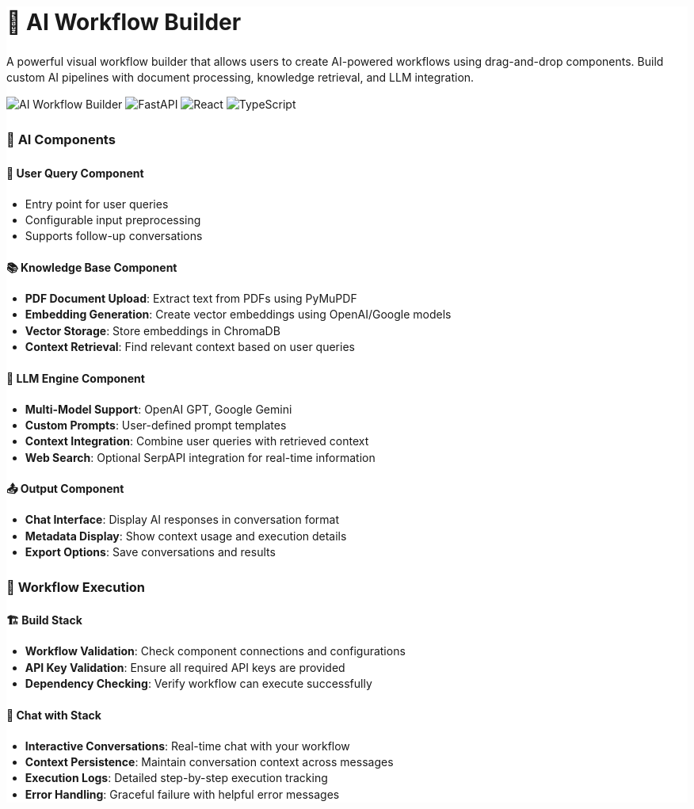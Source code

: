 # 🤖 AI Workflow Builder

A powerful visual workflow builder that allows users to create AI-powered workflows using drag-and-drop components. Build custom AI pipelines with document processing, knowledge retrieval, and LLM integration.

![AI Workflow Builder](https://img.shields.io/badge/AI-Workflow%20Builder-blue)
![FastAPI](https://img.shields.io/badge/FastAPI-005571?logo=fastapi)
![React](https://img.shields.io/badge/React-61DAFB?logo=react&logoColor=black)
![TypeScript](https://img.shields.io/badge/TypeScript-3178C6?logo=typescript&logoColor=white)

### 🧠 **AI Components**

#### 📝 **User Query Component**

-   Entry point for user queries
-   Configurable input preprocessing
-   Supports follow-up conversations

#### 📚 **Knowledge Base Component**

-   **PDF Document Upload**: Extract text from PDFs using PyMuPDF
-   **Embedding Generation**: Create vector embeddings using OpenAI/Google models
-   **Vector Storage**: Store embeddings in ChromaDB
-   **Context Retrieval**: Find relevant context based on user queries

#### 🤖 **LLM Engine Component**

-   **Multi-Model Support**: OpenAI GPT, Google Gemini
-   **Custom Prompts**: User-defined prompt templates
-   **Context Integration**: Combine user queries with retrieved context
-   **Web Search**: Optional SerpAPI integration for real-time information

#### 📤 **Output Component**

-   **Chat Interface**: Display AI responses in conversation format
-   **Metadata Display**: Show context usage and execution details
-   **Export Options**: Save conversations and results

### 🔧 **Workflow Execution**

#### 🏗️ **Build Stack**

-   **Workflow Validation**: Check component connections and configurations
-   **API Key Validation**: Ensure all required API keys are provided
-   **Dependency Checking**: Verify workflow can execute successfully

#### 💬 **Chat with Stack**

-   **Interactive Conversations**: Real-time chat with your workflow
-   **Context Persistence**: Maintain conversation context across messages
-   **Execution Logs**: Detailed step-by-step execution tracking
-   **Error Handling**: Graceful failure with helpful error messages
